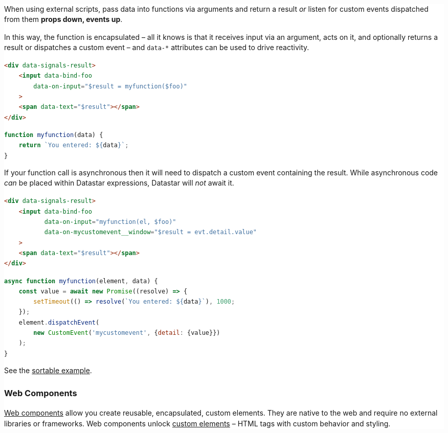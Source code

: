 When using external scripts, pass data into functions via arguments and return a result *or* listen for custom events dispatched from them **props down, events up**.

In this way, the function is encapsulated – all it knows is that it receives input via an argument, acts on it, and optionally returns a result or dispatches a custom event – and `data-*` attributes can be used to drive reactivity.

```html
<div data-signals-result>
    <input data-bind-foo 
        data-on-input="$result = myfunction($foo)"
    >
    <span data-text="$result"></span>
</div>
```

```javascript
function myfunction(data) {
    return `You entered: ${data}`;
}
```

If your function call is asynchronous then it will need to dispatch a custom event containing the result. While asynchronous code *can* be placed within Datastar expressions, Datastar will *not* await it.

```html
<div data-signals-result>
    <input data-bind-foo 
           data-on-input="myfunction(el, $foo)"
           data-on-mycustomevent__window="$result = evt.detail.value"
    >
    <span data-text="$result"></span>
</div>
```

```javascript
async function myfunction(element, data) {
    const value = await new Promise((resolve) => {
        setTimeout(() => resolve(`You entered: ${data}`), 1000;
    });
    element.dispatchEvent(
        new CustomEvent('mycustomevent', {detail: {value}})
    );
}
```

See the [sortable example](/examples/sortable).

<a id="web-components"></a>
### Web Components

[Web components](https://developer.mozilla.org/en-US/docs/Web/API/Web_components) allow you create reusable, encapsulated, custom elements. They are native to the web and require no external libraries or frameworks. Web components unlock [custom elements](https://developer.mozilla.org/en-US/docs/Web/API/Web_components/Using_custom_elements) – HTML tags with custom behavior and styling.

